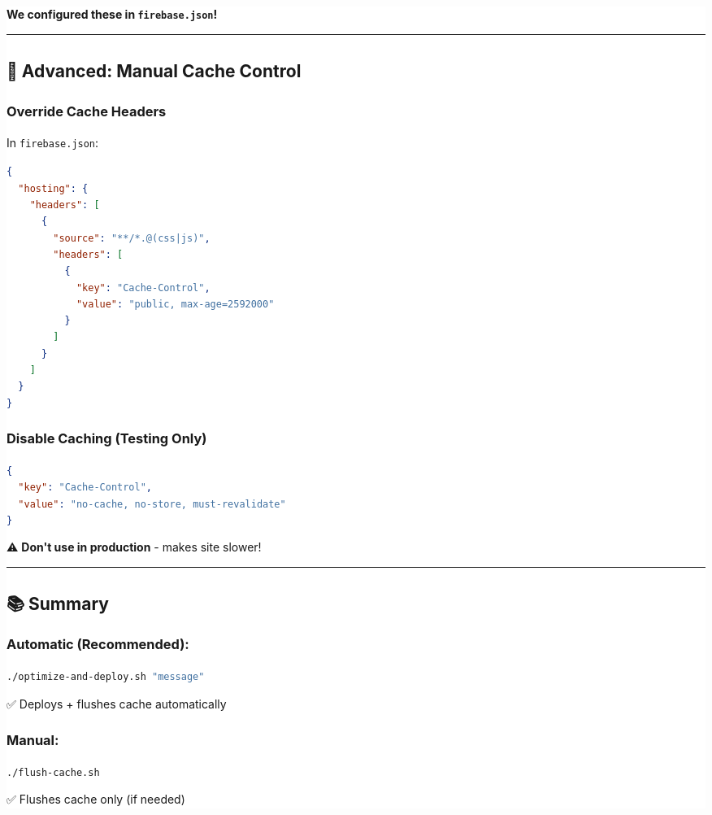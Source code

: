 **We configured these in `firebase.json`!**

---

## 🔧 Advanced: Manual Cache Control

### **Override Cache Headers**

In `firebase.json`:

```json
{
  "hosting": {
    "headers": [
      {
        "source": "**/*.@(css|js)",
        "headers": [
          {
            "key": "Cache-Control",
            "value": "public, max-age=2592000"
          }
        ]
      }
    ]
  }
}
```

### **Disable Caching (Testing Only)**

```json
{
  "key": "Cache-Control",
  "value": "no-cache, no-store, must-revalidate"
}
```

⚠️ **Don't use in production** - makes site slower!

---

## 📚 Summary

### **Automatic (Recommended):**

```bash
./optimize-and-deploy.sh "message"
```
✅ Deploys + flushes cache automatically

### **Manual:**

```bash
./flush-cache.sh
```
✅ Flushes cache only (if needed)
